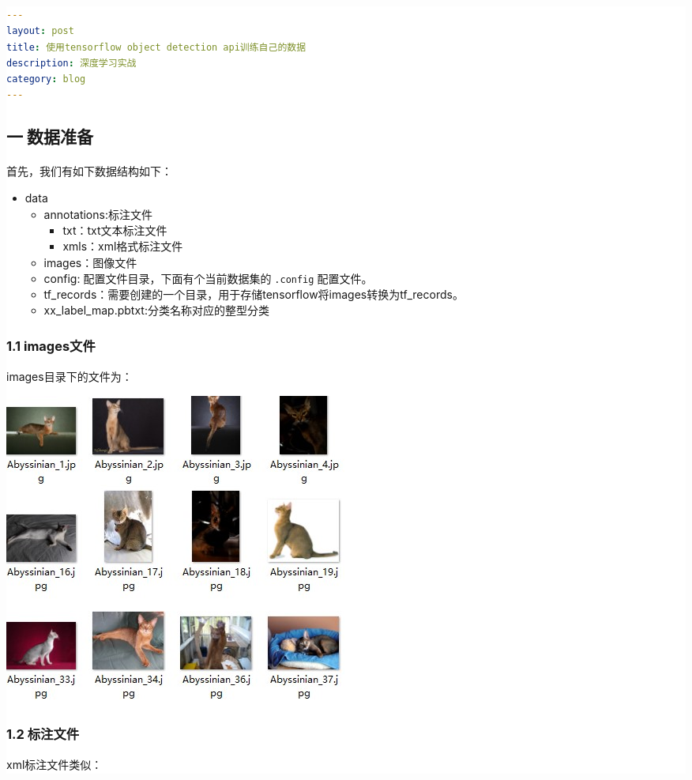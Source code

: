 ```yaml
---
layout: post
title: 使用tensorflow object detection api训练自己的数据
description: 深度学习实战
category: blog
---
```


## 一  数据准备

首先，我们有如下数据结构如下：

+ data
  + annotations:标注文件
     - txt：txt文本标注文件
     - xmls：xml格式标注文件
  + images：图像文件
  + config: 配置文件目录，下面有个当前数据集的 `.config` 配置文件。
  + tf_records：需要创建的一个目录，用于存储tensorflow将images转换为tf_records。
  + xx_label_map.pbtxt:分类名称对应的整型分类

### 1.1 images文件

images目录下的文件为：

![images目录](/images/blog/tf_obj_detect_own_iamges.jpg)

 ### 1.2  标注文件

xml标注文件类似：
